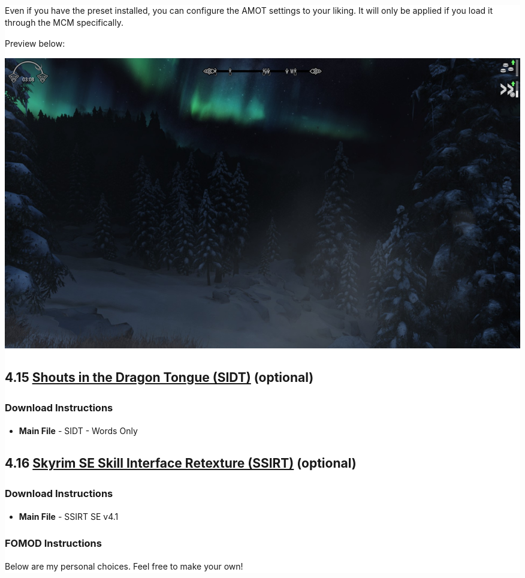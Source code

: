 Even if you have the preset installed, you can configure the AMOT settings to your liking. It will only be applied if you load it through the MCM specifically.

Preview below:

![My AMOT Preset Preview](Pictures/mod_installation/amot_preset_preview.jpg)

## 4.15 [Shouts in the Dragon Tongue (SIDT)](https://www.nexusmods.com/skyrimspecialedition/mods/5515?tab=files) (optional)

### Download Instructions

- **Main File** - SIDT - Words Only

## 4.16 [Skyrim SE Skill Interface Retexture (SSIRT)](https://www.nexusmods.com/skyrimspecialedition/mods/1523?tab=files) (optional)

### Download Instructions

- **Main File** - SSIRT SE v4.1

### FOMOD Instructions

Below are my personal choices. Feel free to make your own!
